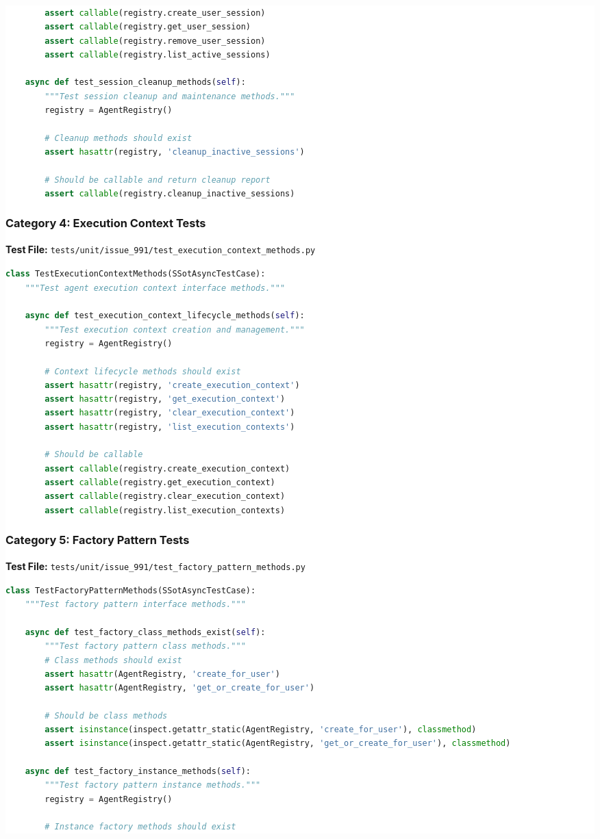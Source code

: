 ```python
        assert callable(registry.create_user_session)
        assert callable(registry.get_user_session)
        assert callable(registry.remove_user_session)
        assert callable(registry.list_active_sessions)
    
    async def test_session_cleanup_methods(self):
        """Test session cleanup and maintenance methods."""
        registry = AgentRegistry()
        
        # Cleanup methods should exist
        assert hasattr(registry, 'cleanup_inactive_sessions')
        
        # Should be callable and return cleanup report
        assert callable(registry.cleanup_inactive_sessions)
```

### Category 4: Execution Context Tests

**Test File:** `tests/unit/issue_991/test_execution_context_methods.py`

```python
class TestExecutionContextMethods(SSotAsyncTestCase):
    """Test agent execution context interface methods."""
    
    async def test_execution_context_lifecycle_methods(self):
        """Test execution context creation and management."""
        registry = AgentRegistry()
        
        # Context lifecycle methods should exist
        assert hasattr(registry, 'create_execution_context')
        assert hasattr(registry, 'get_execution_context')
        assert hasattr(registry, 'clear_execution_context')
        assert hasattr(registry, 'list_execution_contexts')
        
        # Should be callable
        assert callable(registry.create_execution_context)
        assert callable(registry.get_execution_context)
        assert callable(registry.clear_execution_context)
        assert callable(registry.list_execution_contexts)
```

### Category 5: Factory Pattern Tests

**Test File:** `tests/unit/issue_991/test_factory_pattern_methods.py`

```python
class TestFactoryPatternMethods(SSotAsyncTestCase):
    """Test factory pattern interface methods."""
    
    async def test_factory_class_methods_exist(self):
        """Test factory pattern class methods."""
        # Class methods should exist
        assert hasattr(AgentRegistry, 'create_for_user')
        assert hasattr(AgentRegistry, 'get_or_create_for_user')
        
        # Should be class methods
        assert isinstance(inspect.getattr_static(AgentRegistry, 'create_for_user'), classmethod)
        assert isinstance(inspect.getattr_static(AgentRegistry, 'get_or_create_for_user'), classmethod)
    
    async def test_factory_instance_methods(self):
        """Test factory pattern instance methods."""
        registry = AgentRegistry()
        
        # Instance factory methods should exist
```